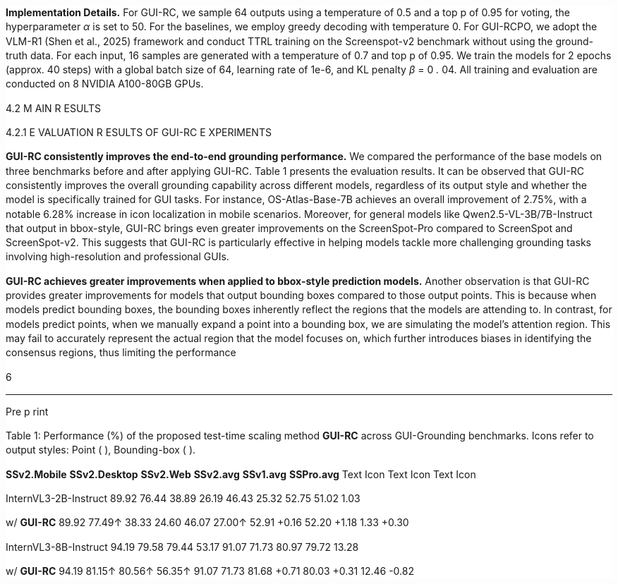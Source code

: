 **Implementation Details.** For GUI-RC, we sample 64 outputs using a temperature of 0.5 and a
top p of 0.95 for voting, the hyperparameter *α* is set to 50. For the baselines, we employ greedy
decoding with temperature 0. For GUI-RCPO, we adopt the VLM-R1 (Shen et al., 2025) framework
and conduct TTRL training on the Screenspot-v2 benchmark without using the ground-truth data.
For each input, 16 samples are generated with a temperature of 0.7 and top p of 0.95. We train the
models for 2 epochs (approx. 40 steps) with a global batch size of 64, learning rate of 1e-6, and KL
penalty *β* = 0 *.* 04. All training and evaluation are conducted on 8 NVIDIA A100-80GB GPUs.

4.2 M AIN R ESULTS

4.2.1 E VALUATION R ESULTS OF GUI-RC E XPERIMENTS

**GUI-RC consistently improves the end-to-end grounding performance.** We compared the
performance of the base models on three benchmarks before and after applying GUI-RC. Table 1
presents the evaluation results. It can be observed that GUI-RC consistently improves the overall
grounding capability across different models, regardless of its output style and whether the model is
specifically trained for GUI tasks. For instance, OS-Atlas-Base-7B achieves an overall improvement
of 2.75%, with a notable 6.28% increase in icon localization in mobile scenarios. Moreover, for
general models like Qwen2.5-VL-3B/7B-Instruct that output in bbox-style, GUI-RC brings even
greater improvements on the ScreenSpot-Pro compared to ScreenSpot and ScreenSpot-v2. This
suggests that GUI-RC is particularly effective in helping models tackle more challenging grounding
tasks involving high-resolution and professional GUIs.

**GUI-RC achieves greater improvements when applied to bbox-style prediction models.**
Another observation is that GUI-RC provides greater improvements for models that output bounding
boxes compared to those output points. This is because when models predict bounding boxes, the
bounding boxes inherently reflect the regions that the models are attending to. In contrast, for models
predict points, when we manually expand a point into a bounding box, we are simulating the model’s
attention region. This may fail to accurately represent the actual region that the model focuses on,
which further introduces biases in identifying the consensus regions, thus limiting the performance

6


-----

Pre p rint

Table 1: Performance (%) of the proposed test-time scaling method **GUI-RC** across GUI-Grounding
benchmarks. Icons refer to output styles: Point ( ), Bounding-box ( ).

**SSv2.Mobile** **SSv2.Desktop** **SSv2.Web**
**SSv2.avg** **SSv1.avg** **SSPro.avg**
Text Icon Text Icon Text Icon



InternVL3-2B-Instruct 89.92 76.44 38.89 26.19 46.43 25.32 52.75 51.02 1.03

w/ **GUI-RC** 89.92 77.49↑ 38.33 24.60 46.07 27.00↑ 52.91 +0.16 52.20 +1.18 1.33 +0.30

InternVL3-8B-Instruct 94.19 79.58 79.44 53.17 91.07 71.73 80.97 79.72 13.28

w/ **GUI-RC** 94.19 81.15↑ 80.56↑ 56.35↑ 91.07 71.73 81.68 +0.71 80.03 +0.31 12.46 -0.82
